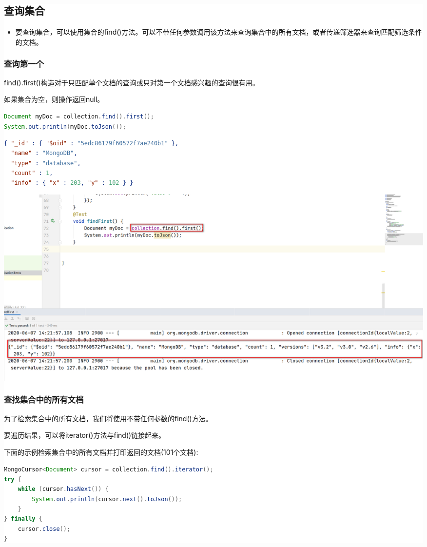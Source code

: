 ## 查询集合

* 要查询集合，可以使用集合的find()方法。可以不带任何参数调用该方法来查询集合中的所有文档，或者传递筛选器来查询匹配筛选条件的文档。

### 查询第一个

find().first()构造对于只匹配单个文档的查询或只对第一个文档感兴趣的查询很有用。  

如果集合为空，则操作返回null。

```java
Document myDoc = collection.find().first();
System.out.println(myDoc.toJson());
```

```json
{ "_id" : { "$oid" : "5edc86179f60572f7ae240b1" },
  "name" : "MongoDB",
  "type" : "database",
  "count" : 1,
  "info" : { "x" : 203, "y" : 102 } }
```

![20200607142208.png](images/20200607142208.png)

### 查找集合中的所有文档

为了检索集合中的所有文档，我们将使用不带任何参数的find()方法。

要遍历结果，可以将iterator()方法与find()链接起来。

下面的示例检索集合中的所有文档并打印返回的文档(101个文档):
```java
MongoCursor<Document> cursor = collection.find().iterator();
try {
    while (cursor.hasNext()) {
        System.out.println(cursor.next().toJson());
    }
} finally {
    cursor.close();
}
```
